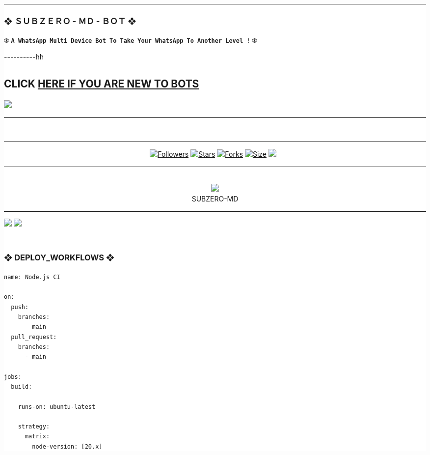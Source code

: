 ---------

### ❖  ＳＵＢＺＥＲＯ - ＭＤ - ＢＯＴ ❖

❄️ **`A WhatsApp Multi Device Bot To Take Your WhatsApp To Another Level !`** ❄️

----------hh
## CLICK <a href="https://github.com/mrfrank-ofc/SUBZERO-MD/issues/2#issue-2744137419">HERE IF YOU ARE NEW TO BOTS</a>

<img src='https://i.postimg.cc/m2jtqrBC/Screenshot-20241216-090753-Video-Maker.jpg'/>

-------

 <p align="center">
  <a href="#"><img src="http://readme-typing-svg.herokuapp.com?color=cyan&center=true&vCenter=true&multiline=false&lines=`ＳＵＢＺＥＲＯ+MD+W.A+BOT+BY+MR+FRANK`" alt="">

<br>

--------

<p align="center">
<a href="https://github.com/mrfrank-ofc/"><img title="Followers" src="https://img.shields.io/github/followers/mrfrank-ofc?color=blue&style=flat-square"></a>
<a href="https://github.com/mrfrank-ofc/SUBZERO-MD/stargazers/"><img title="Stars" src="https://img.shields.io/github/stars/mrfrank-ofc/SUBZERO-MD?color=blue&style=flat-square"></a>
<a href="https://github.com/mrfrank-ofc/SUBZERO-MD/network/members"><img title="Forks" src="https://img.shields.io/github/forks/mrfrank-ofc/SUBZERO-MD?color=blue&style=flat-square"></a>
<a href="https://github.com/mrfrank-ofc/SUBZERO-MD/"><img title="Size" src="https://img.shields.io/github/repo-size/mrfrank-ofc/SUBZERO-MD?style=flat-square&color=blue"></a>
<a href="https://github.com/mrfrank-ofc/SUBZERO-MD/graphs/commit-activity"><img height="20" src="https://img.shields.io/badge/Maintained%3F-yes-green.svg"></a>&nbsp;&nbsp;
</p>
<p align='center'>
</p>

-----------
<div align="center"><br> <img src="https://profile-counter.glitch.me/SILENT-SOBX-MD/count.svg" /><br>SUBZERO-MD</div>

------------

<a><img src='https://i.imgur.com/LyHic3i.gif'/></a>
<a><img src='https://i.imgur.com/LyHic3i.gif'/></a>

### <br>   ❖ DEPLOY_WORKFLOWS ❖
```
name: Node.js CI

on:
  push:
    branches:
      - main
  pull_request:
    branches:
      - main

jobs:
  build:

    runs-on: ubuntu-latest

    strategy:
      matrix:
        node-version: [20.x]

```